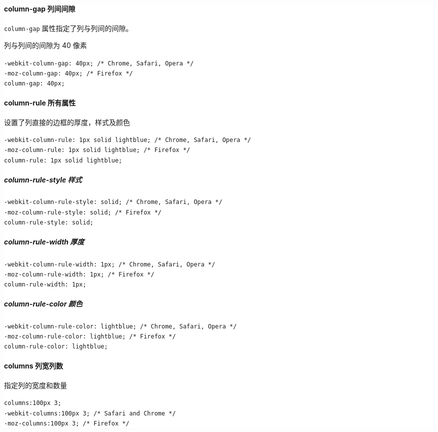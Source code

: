 

#### column-gap 列间间隙

`column-gap` 属性指定了列与列间的间隙。

列与列间的间隙为 40 像素

```
-webkit-column-gap: 40px; /* Chrome, Safari, Opera */
-moz-column-gap: 40px; /* Firefox */
column-gap: 40px;
```



#### column-rule 所有属性

设置了列直接的边框的厚度，样式及颜色

```
-webkit-column-rule: 1px solid lightblue; /* Chrome, Safari, Opera */
-moz-column-rule: 1px solid lightblue; /* Firefox */
column-rule: 1px solid lightblue;
```



##### column-rule-style 样式

```
-webkit-column-rule-style: solid; /* Chrome, Safari, Opera */
-moz-column-rule-style: solid; /* Firefox */
column-rule-style: solid;
```



##### column-rule-width 厚度

```
-webkit-column-rule-width: 1px; /* Chrome, Safari, Opera */
-moz-column-rule-width: 1px; /* Firefox */
column-rule-width: 1px;
```



##### column-rule-color 颜色

```
-webkit-column-rule-color: lightblue; /* Chrome, Safari, Opera */
-moz-column-rule-color: lightblue; /* Firefox */
column-rule-color: lightblue;
```



#### columns 列宽列数

指定列的宽度和数量

```
columns:100px 3;
-webkit-columns:100px 3; /* Safari and Chrome */
-moz-columns:100px 3; /* Firefox */
```
